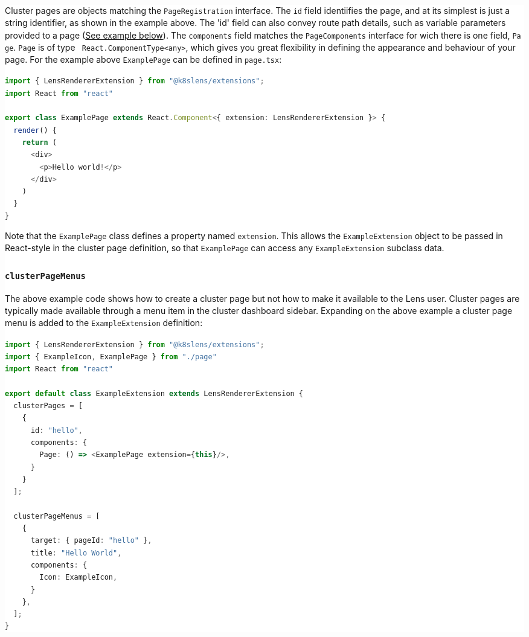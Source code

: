 Cluster pages are objects matching the `PageRegistration` interface.
The `id` field identiifies the page, and at its simplest is just a string identifier, as shown in the example above.
The 'id' field can also convey route path details, such as variable parameters provided to a page ([See example below]()).
The `components` field matches the `PageComponents` interface for wich there is one field, `Page`.
 `Page` is of type ` React.ComponentType<any>`, which gives you great flexibility in defining the appearance and behaviour of your page.
For the example above `ExamplePage` can be defined in `page.tsx`:

``` typescript
import { LensRendererExtension } from "@k8slens/extensions";
import React from "react"

export class ExamplePage extends React.Component<{ extension: LensRendererExtension }> {
  render() {
    return (
      <div>
        <p>Hello world!</p>
      </div>
    )
  }
}
```

Note that the `ExamplePage` class defines a property named `extension`.
This allows the `ExampleExtension` object to be passed in React-style in the cluster page definition, so that `ExamplePage` can access any `ExampleExtension` subclass data.

### `clusterPageMenus`

The above example code shows how to create a cluster page but not how to make it available to the Lens user.
Cluster pages are typically made available through a menu item in the cluster dashboard sidebar.
Expanding on the above example a cluster page menu is added to the `ExampleExtension` definition:

``` typescript
import { LensRendererExtension } from "@k8slens/extensions";
import { ExampleIcon, ExamplePage } from "./page"
import React from "react"

export default class ExampleExtension extends LensRendererExtension {
  clusterPages = [
    {
      id: "hello",
      components: {
        Page: () => <ExamplePage extension={this}/>,
      }
    }
  ];

  clusterPageMenus = [
    {
      target: { pageId: "hello" },
      title: "Hello World",
      components: {
        Icon: ExampleIcon,
      }
    },
  ];
}
```
